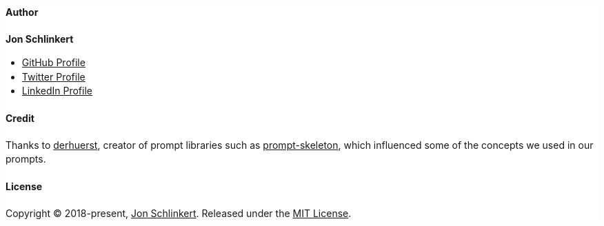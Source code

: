 #### Author

**Jon Schlinkert**

- [GitHub Profile](https://github.com/jonschlinkert)
- [Twitter Profile](https://twitter.com/jonschlinkert)
- [LinkedIn Profile](https://linkedin.com/in/jonschlinkert)

#### Credit

Thanks to [derhuerst](https://github.com/derhuerst), creator of prompt libraries such as [prompt-skeleton](https://github.com/derhuerst/prompt-skeleton), which influenced some of the concepts we used in our prompts.

#### License

Copyright © 2018-present, [Jon Schlinkert](https://github.com/jonschlinkert).
Released under the [MIT License](LICENSE).

[issue]: https://github.com/enquirer/enquirer/issues/new
[pulls]: https://github.com/enquirer/enquirer/pulls
[jon]: https://github.com/jonschlinkert
[brian]: https://github.com/doowb
